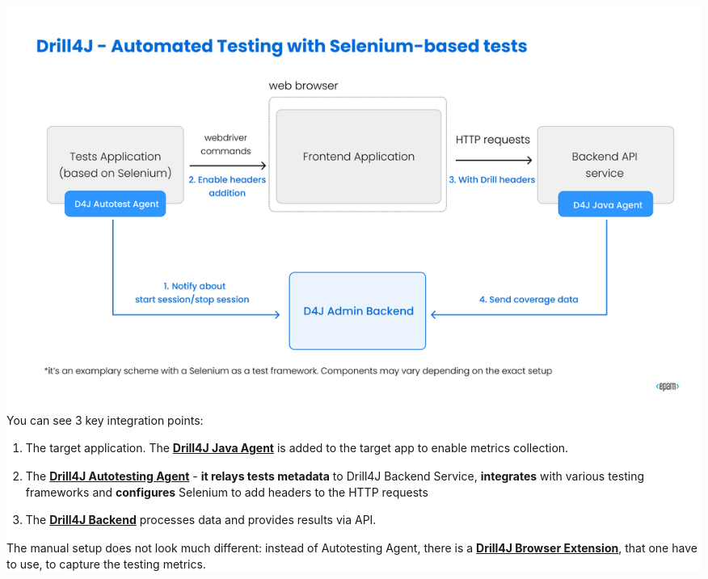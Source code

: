 ![Drill4J - Automated Testing with Selenium-based tests](./media/schema-automated-tests.jpg)

You can see 3 key integration points:

1. The target application. The [__Drill4J Java Agent__](https://github.com/Drill4J/java-agent) is added to the target app to enable metrics collection.

2. The [__Drill4J Autotesting Agent__](https://github.com/Drill4J/js-auto-test-agent) - __it relays tests metadata__ to Drill4J Backend Service, __integrates__ with various testing frameworks and __configures__ Selenium to add headers to the  HTTP requests

3. The [__Drill4J Backend__](https://github.com/Drill4J/admin) processes data and provides results via API.

The manual setup does not look much different: instead of Autotesting Agent, there is a [__Drill4J Browser Extension__](https://github.com/Drill4J/browser-extension/releases), that one have to use, to capture the testing metrics.
